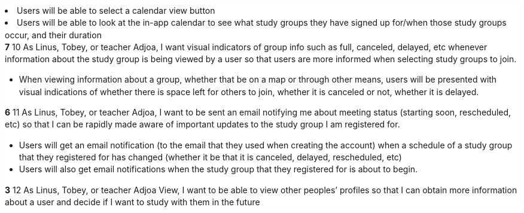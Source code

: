 <li>Users will be able to select a calendar view button

<li>Users will be able to look at the in-app calendar to see what study groups they have signed up for/when those study groups occur, and their duration
</li>
</ul>
   </td>
   <td><strong>7</strong>
   </td>
  </tr>
  <tr>
   <td>10
   </td>
   <td>As Linus, Tobey, or teacher Adjoa, I want visual indicators of group info such as full, canceled, delayed, etc whenever information about the study group is being viewed by a user so that users are more informed when selecting study groups to join.
   </td>
   <td>
<ul>

<li>When viewing information about a group, whether that be on a map or through other means, users will be presented with visual indications of whether there is space left for others to join, whether it is canceled or not, whether it is delayed.
</li>
</ul>
   </td>
   <td><strong>6</strong>
   </td>
  </tr>
  <tr>
   <td>11
   </td>
   <td>As Linus, Tobey, or teacher Adjoa, I want to be sent an email notifying me about meeting status (starting soon, rescheduled, etc) so that I can be rapidly made aware of important updates to the study group I am registered for. 
   </td>
   <td>
<ul>

<li>Users will get an email notification (to the email that they used when creating the account) when a schedule of a  study group that they registered for  has changed (whether it be that it is canceled, delayed, rescheduled, etc)

<li>Users will also get email notifications when the study group that they registered for is about to begin. 
</li>
</ul>
   </td>
   <td><strong>3</strong>
   </td>
  </tr>
  <tr>
   <td>12
   </td>
   <td>As Linus, Tobey, or teacher Adjoa View, I want to be able to view other peoples’ profiles so that I can obtain more information about a user and decide if I want to study with them in the future
   </td>
   <td>
<ul>
